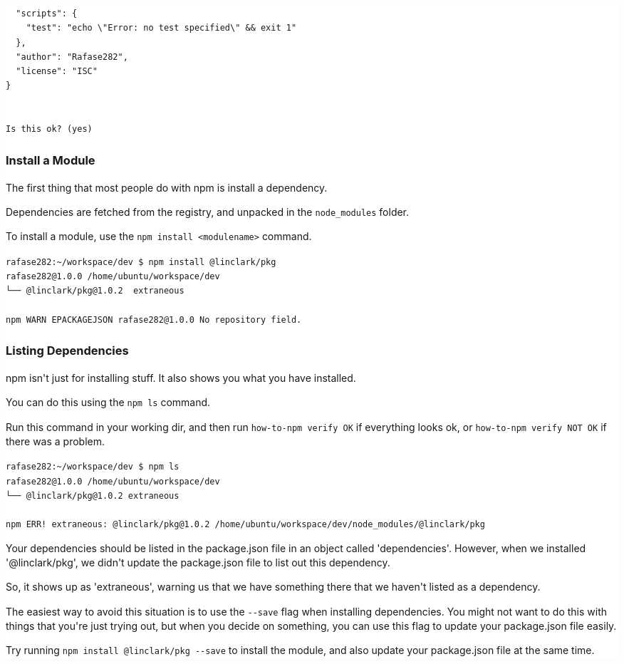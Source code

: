 ```
  "scripts": {
    "test": "echo \"Error: no test specified\" && exit 1"
  },
  "author": "Rafase282",
  "license": "ISC"
}


Is this ok? (yes)
```

### Install a Module
The first thing that most people do with npm is install a dependency.

Dependencies are fetched from the registry, and unpacked in the `node_modules` folder.

To install a module, use the `npm install <modulename>` command.

```
rafase282:~/workspace/dev $ npm install @linclark/pkg
rafase282@1.0.0 /home/ubuntu/workspace/dev
└── @linclark/pkg@1.0.2  extraneous

npm WARN EPACKAGEJSON rafase282@1.0.0 No repository field.
```

### Listing Dependencies
npm isn't just for installing stuff.  It also shows you what you have installed.

You can do this using the `npm ls` command.

Run this command in your working dir, and then run `how-to-npm verify OK` if everything looks ok, or `how-to-npm verify NOT OK` if there was a problem.

```
rafase282:~/workspace/dev $ npm ls
rafase282@1.0.0 /home/ubuntu/workspace/dev
└── @linclark/pkg@1.0.2 extraneous

npm ERR! extraneous: @linclark/pkg@1.0.2 /home/ubuntu/workspace/dev/node_modules/@linclark/pkg
```

Your dependencies should be listed in the package.json file in an object called 'dependencies'.  However, when we installed '@linclark/pkg', we didn't update the package.json file to list out this dependency.

So, it shows up as 'extraneous', warning us that we have something there that we haven't listed as a dependency.

The easiest way to avoid this situation is to use the `--save` flag when installing dependencies.  You might not want to do this with things that you're just trying out, but when you decide on something, you can use this flag to update your package.json file easily.

Try running `npm install @linclark/pkg --save` to install the module, and also update your package.json file at the same time.
